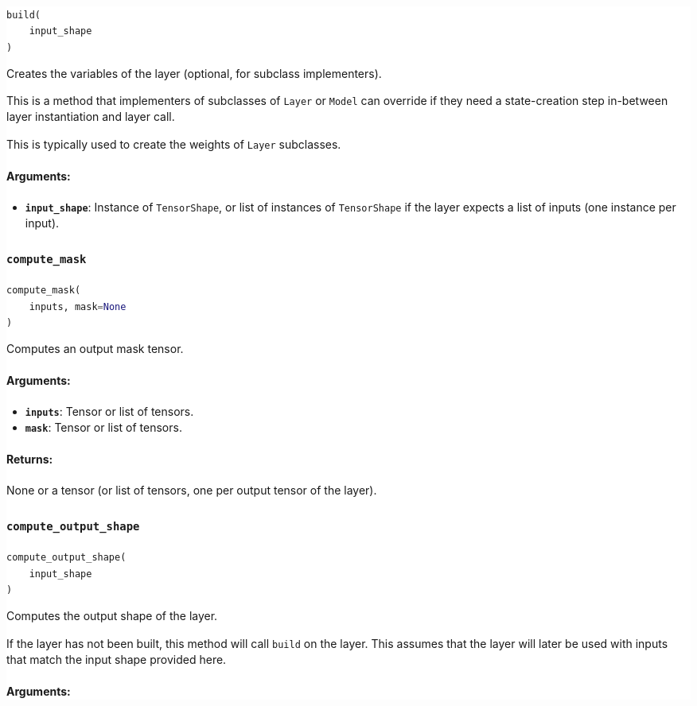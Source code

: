 ```python
build(
    input_shape
)
```

Creates the variables of the layer (optional, for subclass implementers).

This is a method that implementers of subclasses of `Layer` or `Model`
can override if they need a state-creation step in-between
layer instantiation and layer call.

This is typically used to create the weights of `Layer` subclasses.

#### Arguments:


* <b>`input_shape`</b>: Instance of `TensorShape`, or list of instances of
  `TensorShape` if the layer expects a list of inputs
  (one instance per input).

<h3 id="compute_mask"><code>compute_mask</code></h3>

```python
compute_mask(
    inputs, mask=None
)
```

Computes an output mask tensor.


#### Arguments:


* <b>`inputs`</b>: Tensor or list of tensors.
* <b>`mask`</b>: Tensor or list of tensors.


#### Returns:

None or a tensor (or list of tensors,
    one per output tensor of the layer).


<h3 id="compute_output_shape"><code>compute_output_shape</code></h3>

```python
compute_output_shape(
    input_shape
)
```

Computes the output shape of the layer.

If the layer has not been built, this method will call `build` on the
layer. This assumes that the layer will later be used with inputs that
match the input shape provided here.

#### Arguments:
